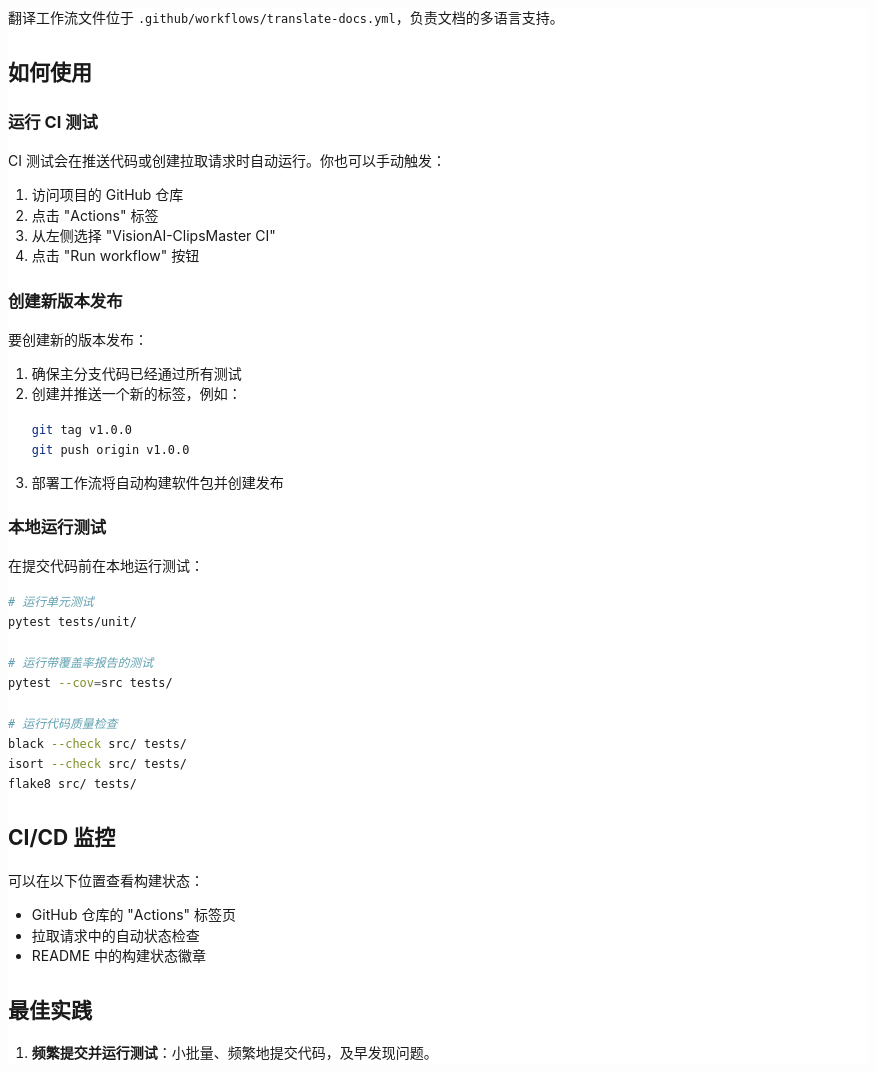 翻译工作流文件位于 `.github/workflows/translate-docs.yml`，负责文档的多语言支持。

## 如何使用

### 运行 CI 测试

CI 测试会在推送代码或创建拉取请求时自动运行。你也可以手动触发：

1. 访问项目的 GitHub 仓库
2. 点击 "Actions" 标签
3. 从左侧选择 "VisionAI-ClipsMaster CI"
4. 点击 "Run workflow" 按钮

### 创建新版本发布

要创建新的版本发布：

1. 确保主分支代码已经通过所有测试
2. 创建并推送一个新的标签，例如：
   ```bash
   git tag v1.0.0
   git push origin v1.0.0
   ```
3. 部署工作流将自动构建软件包并创建发布

### 本地运行测试

在提交代码前在本地运行测试：

```bash
# 运行单元测试
pytest tests/unit/

# 运行带覆盖率报告的测试
pytest --cov=src tests/

# 运行代码质量检查
black --check src/ tests/
isort --check src/ tests/
flake8 src/ tests/
```

## CI/CD 监控

可以在以下位置查看构建状态：

- GitHub 仓库的 "Actions" 标签页
- 拉取请求中的自动状态检查
- README 中的构建状态徽章

## 最佳实践

1. **频繁提交并运行测试**：小批量、频繁地提交代码，及早发现问题。
